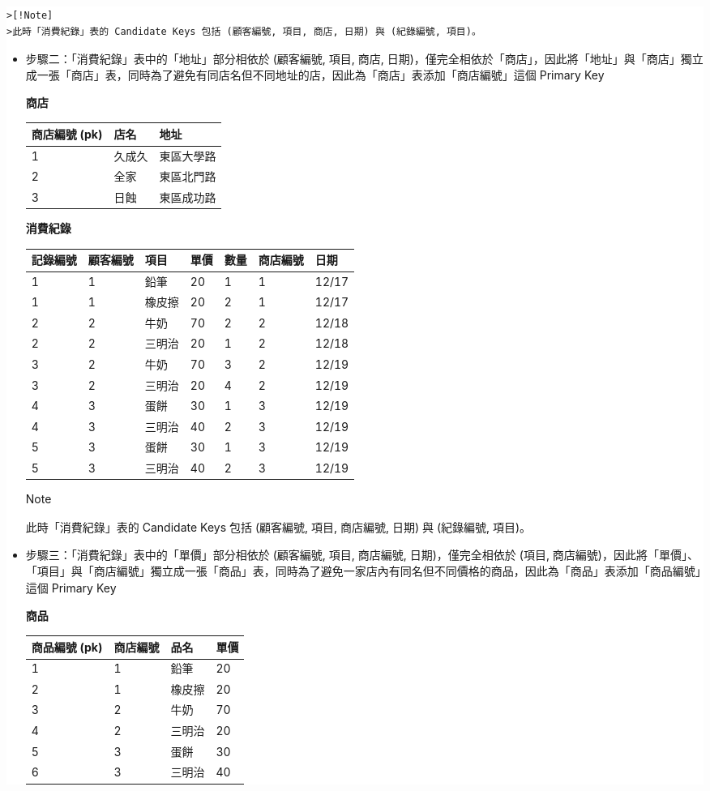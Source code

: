     >[!Note]
    >此時「消費紀錄」表的 Candidate Keys 包括 (顧客編號, 項目, 商店, 日期) 與 (紀錄編號, 項目)。

- 步驟二：「消費紀錄」表中的「地址」部分相依於 (顧客編號, 項目, 商店, 日期)，僅完全相依於「商店」，因此將「地址」與「商店」獨立成一張「商店」表，同時為了避免有同店名但不同地址的店，因此為「商店」表添加「商店編號」這個 Primary Key

    **商店**

    |商店編號 (pk)|店名|地址|
    |---|---|---|
    |1|久成久|東區大學路|
    |2|全家|東區北門路|
    |3|日蝕|東區成功路|

    **消費紀錄**

    |記錄編號|顧客編號|項目|單價|數量|商店編號|日期|
    |---|---|---|---|---|---|---|
    |1|1|鉛筆|20|1|1|12/17|
    |1|1|橡皮擦|20|2|1|12/17|
    |2|2|牛奶|70|2|2|12/18|
    |2|2|三明治|20|1|2|12/18|
    |3|2|牛奶|70|3|2|12/19|
    |3|2|三明治|20|4|2|12/19|
    |4|3|蛋餅|30|1|3|12/19|
    |4|3|三明治|40|2|3|12/19|
    |5|3|蛋餅|30|1|3|12/19|
    |5|3|三明治|40|2|3|12/19|

    >[!Note]
    >此時「消費紀錄」表的 Candidate Keys 包括 (顧客編號, 項目, 商店編號, 日期) 與 (紀錄編號, 項目)。

- 步驟三：「消費紀錄」表中的「單價」部分相依於 (顧客編號, 項目, 商店編號, 日期)，僅完全相依於 (項目, 商店編號)，因此將「單價」、「項目」與「商店編號」獨立成一張「商品」表，同時為了避免一家店內有同名但不同價格的商品，因此為「商品」表添加「商品編號」這個 Primary Key

    **商品**

    |商品編號 (pk)|商店編號|品名|單價|
    |---|---|---|---|
    |1|1|鉛筆|20|
    |2|1|橡皮擦|20|
    |3|2|牛奶|70|
    |4|2|三明治|20|
    |5|3|蛋餅|30|
    |6|3|三明治|40|

